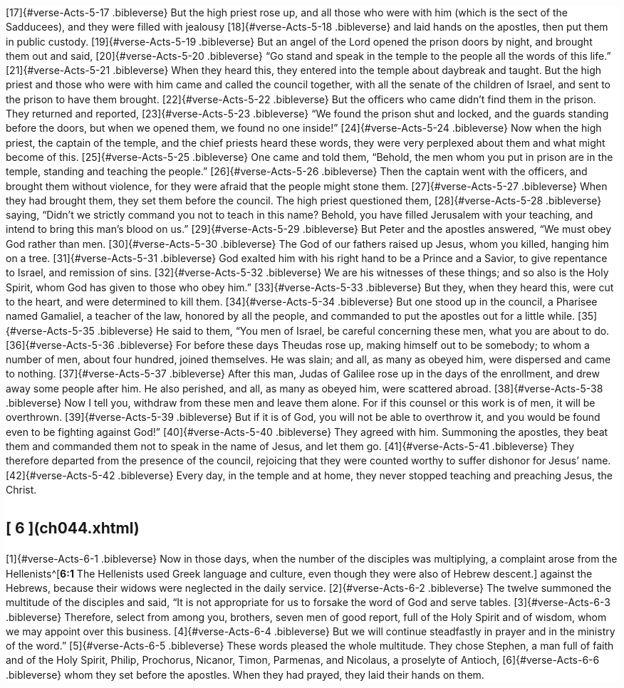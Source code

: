 [17]{#verse-Acts-5-17 .bibleverse} But the high priest rose up, and all those who were with him (which is the sect of the Sadducees), and they were filled with jealousy [18]{#verse-Acts-5-18 .bibleverse} and laid hands on the apostles, then put them in public custody. [19]{#verse-Acts-5-19 .bibleverse} But an angel of the Lord opened the prison doors by night, and brought them out and said, [20]{#verse-Acts-5-20 .bibleverse} “Go stand and speak in the temple to the people all the words of this life.” 
[21]{#verse-Acts-5-21 .bibleverse} When they heard this, they entered into the temple about daybreak and taught. But the high priest and those who were with him came and called the council together, with all the senate of the children of Israel, and sent to the prison to have them brought. [22]{#verse-Acts-5-22 .bibleverse} But the officers who came didn’t find them in the prison. They returned and reported, [23]{#verse-Acts-5-23 .bibleverse} “We found the prison shut and locked, and the guards standing before the doors, but when we opened them, we found no one inside!” 
[24]{#verse-Acts-5-24 .bibleverse} Now when the high priest, the captain of the temple, and the chief priests heard these words, they were very perplexed about them and what might become of this. [25]{#verse-Acts-5-25 .bibleverse} One came and told them, “Behold, the men whom you put in prison are in the temple, standing and teaching the people.” [26]{#verse-Acts-5-26 .bibleverse} Then the captain went with the officers, and brought them without violence, for they were afraid that the people might stone them. 
[27]{#verse-Acts-5-27 .bibleverse} When they had brought them, they set them before the council. The high priest questioned them, [28]{#verse-Acts-5-28 .bibleverse} saying, “Didn’t we strictly command you not to teach in this name? Behold, you have filled Jerusalem with your teaching, and intend to bring this man’s blood on us.” 
[29]{#verse-Acts-5-29 .bibleverse} But Peter and the apostles answered, “We must obey God rather than men. [30]{#verse-Acts-5-30 .bibleverse} The God of our fathers raised up Jesus, whom you killed, hanging him on a tree. [31]{#verse-Acts-5-31 .bibleverse} God exalted him with his right hand to be a Prince and a Savior, to give repentance to Israel, and remission of sins. [32]{#verse-Acts-5-32 .bibleverse} We are his witnesses of these things; and so also is the Holy Spirit, whom God has given to those who obey him.” 
[33]{#verse-Acts-5-33 .bibleverse} But they, when they heard this, were cut to the heart, and were determined to kill them. [34]{#verse-Acts-5-34 .bibleverse} But one stood up in the council, a Pharisee named Gamaliel, a teacher of the law, honored by all the people, and commanded to put the apostles out for a little while. [35]{#verse-Acts-5-35 .bibleverse} He said to them, “You men of Israel, be careful concerning these men, what you are about to do. [36]{#verse-Acts-5-36 .bibleverse} For before these days Theudas rose up, making himself out to be somebody; to whom a number of men, about four hundred, joined themselves. He was slain; and all, as many as obeyed him, were dispersed and came to nothing. [37]{#verse-Acts-5-37 .bibleverse} After this man, Judas of Galilee rose up in the days of the enrollment, and drew away some people after him. He also perished, and all, as many as obeyed him, were scattered abroad. [38]{#verse-Acts-5-38 .bibleverse} Now I tell you, withdraw from these men and leave them alone. For if this counsel or this work is of men, it will be overthrown. [39]{#verse-Acts-5-39 .bibleverse} But if it is of God, you will not be able to overthrow it, and you would be found even to be fighting against God!” 
[40]{#verse-Acts-5-40 .bibleverse} They agreed with him. Summoning the apostles, they beat them and commanded them not to speak in the name of Jesus, and let them go. [41]{#verse-Acts-5-41 .bibleverse} They therefore departed from the presence of the council, rejoicing that they were counted worthy to suffer dishonor for Jesus’ name. 
[42]{#verse-Acts-5-42 .bibleverse} Every day, in the temple and at home, they never stopped teaching and preaching Jesus, the Christ. 

<h2 class="chaptertitle">[&nbsp;6&nbsp;](ch044.xhtml)<span><span id="chapter-Acts-6"></span></span></h2>
 
[1]{#verse-Acts-6-1 .bibleverse} Now in those days, when the number of the disciples was multiplying, a complaint arose from the Hellenists^[**6:1** The Hellenists used Greek language and culture, even though they were also of Hebrew descent.] against the Hebrews, because their widows were neglected in the daily service. [2]{#verse-Acts-6-2 .bibleverse} The twelve summoned the multitude of the disciples and said, “It is not appropriate for us to forsake the word of God and serve tables. [3]{#verse-Acts-6-3 .bibleverse} Therefore, select from among you, brothers, seven men of good report, full of the Holy Spirit and of wisdom, whom we may appoint over this business. [4]{#verse-Acts-6-4 .bibleverse} But we will continue steadfastly in prayer and in the ministry of the word.” 
[5]{#verse-Acts-6-5 .bibleverse} These words pleased the whole multitude. They chose Stephen, a man full of faith and of the Holy Spirit, Philip, Prochorus, Nicanor, Timon, Parmenas, and Nicolaus, a proselyte of Antioch, [6]{#verse-Acts-6-6 .bibleverse} whom they set before the apostles. When they had prayed, they laid their hands on them. 